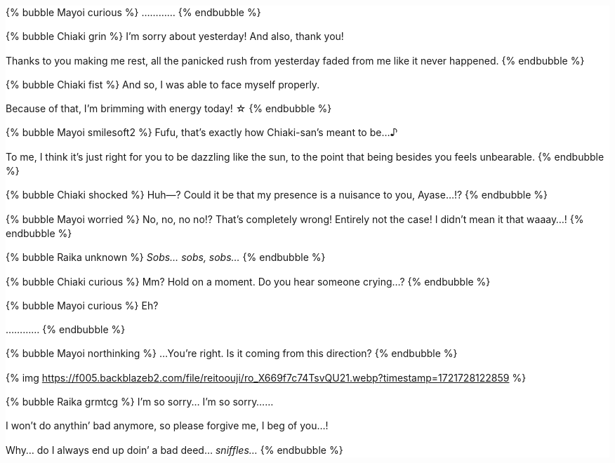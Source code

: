 {% bubble Mayoi curious %}
…………
{% endbubble %}

{% bubble Chiaki grin %}
I’m sorry about yesterday! And also, thank you!

Thanks to you making me rest, all the panicked rush from yesterday faded from me like it never happened.
{% endbubble %}

{% bubble Chiaki fist %}
And so, I was able to face myself properly.

Because of that, I’m brimming with energy today! ☆
{% endbubble %}

{% bubble Mayoi smilesoft2 %}
Fufu, that’s exactly how Chiaki-san’s meant to be…♪

To me, I think it’s just right for you to be dazzling like the sun, to the point that being besides you feels unbearable.
{% endbubble %}

{% bubble Chiaki shocked %}
Huh—? Could it be that my presence is a nuisance to you, Ayase…!?
{% endbubble %}

{% bubble Mayoi worried %}
No, no, no no!? That’s completely wrong! Entirely not the case! I didn’t mean it that waaay…!
{% endbubble %}

{% bubble Raika unknown %}
*Sobs… sobs, sobs…*
{% endbubble %}

{% bubble Chiaki curious %}
Mm? Hold on a moment. Do you hear someone crying…?
{% endbubble %}

{% bubble Mayoi curious %}
Eh?

…………
{% endbubble %}

{% bubble Mayoi northinking %}
…You’re right. Is it coming from this direction?
{% endbubble %}

{% img https://f005.backblazeb2.com/file/reitoouji/ro_X669f7c74TsvQU21.webp?timestamp=1721728122859 %}

{% bubble Raika grmtcg %}
I’m so sorry… I’m so sorry……

I won’t do anythin’ bad anymore, so please forgive me, I beg of you…!

Why… do I always end up doin’ a bad deed… <em>sniffles…</em>
{% endbubble %}
